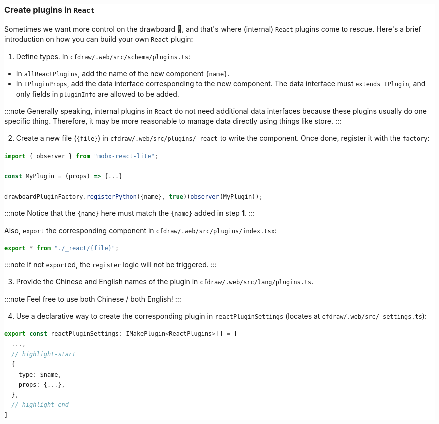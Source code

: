 
### Create plugins in `React`

Sometimes we want more control on the drawboard 🎨, and that's where (internal) `React` plugins come to rescue. Here's a brief introduction on how you can build your own `React` plugin:

1. Define types. In `cfdraw/.web/src/schema/plugins.ts`:
* In `allReactPlugins`, add the name of the new component `{name}`.
* In `IPluginProps`, add the data interface corresponding to the new component. The data interface must `extends IPlugin`, and only fields in `pluginInfo` are allowed to be added.

:::note
Generally speaking, internal plugins in `React` do not need additional data interfaces because these plugins usually do one specific thing. Therefore, it may be more reasonable to manage data directly using things like store.
:::

2. Create a new file (`{file}`) in `cfdraw/.web/src/plugins/_react` to write the component. Once done, register it with the `factory`:

```ts title="cfdraw/.web/src/plugins/_react/{file}"
import { observer } from "mobx-react-lite";

const MyPlugin = (props) => {...}

drawboardPluginFactory.registerPython({name}, true)(observer(MyPlugin));
```

:::note
Notice that the `{name}` here must match the `{name}` added in step **1**.
:::

Also, `export` the corresponding component in `cfdraw/.web/src/plugins/index.tsx`:

```ts
export * from "./_react/{file}";
```

:::note
If not `export`ed, the `register` logic will not be triggered.
:::

3. Provide the Chinese and English names of the plugin in `cfdraw/.web/src/lang/plugins.ts`.

:::note
Feel free to use both Chinese / both English!
:::

4. Use a declarative way to create the corresponding plugin in `reactPluginSettings` (locates at `cfdraw/.web/src/_settings.ts`):

```ts title="cfdraw/.web/src/_settings.ts"
export const reactPluginSettings: IMakePlugin<ReactPlugins>[] = [
  ...,
  // highlight-start
  {
    type: $name,
    props: {...},
  },
  // highlight-end
]
```
